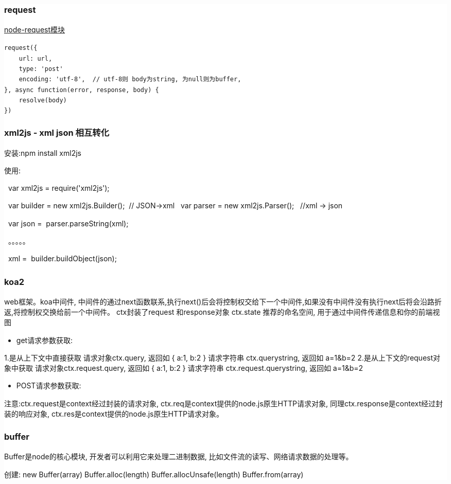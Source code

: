 ### request
[node-request模块](https://www.jianshu.com/p/b240051784ab)
```
request({
    url: url,
    type: 'post'
    encoding: 'utf-8',  // utf-8则 body为string, 为null则为buffer, 
}, async function(error, response, body) {
    resolve(body)
})
```

### xml2js - xml json 相互转化

安装:npm install xml2js

使用:

  var xml2js = require('xml2js');

  var builder = new xml2js.Builder();  // JSON->xml
  var parser = new xml2js.Parser();   //xml -> json

  var json =  parser.parseString(xml);

  。。。。。

  xml =  builder.buildObject(json);

### koa2

web框架。koa中间件, 中间件的通过next函数联系,执行next()后会将控制权交给下一个中间件,如果没有中间件没有执行next后将会沿路折返,将控制权交换给前一个中间件。
ctx封装了request 和response对象
ctx.state  推荐的命名空间, 用于通过中间件传递信息和你的前端视图

- get请求参数获取:

1.是从上下文中直接获取
请求对象ctx.query, 返回如 { a:1, b:2 }
请求字符串 ctx.querystring, 返回如 a=1&b=2
2.是从上下文的request对象中获取
请求对象ctx.request.query, 返回如 { a:1, b:2 }
请求字符串 ctx.request.querystring, 返回如 a=1&b=2

- POST请求参数获取:

注意:ctx.request是context经过封装的请求对象, ctx.req是context提供的node.js原生HTTP请求对象, 
同理ctx.response是context经过封装的响应对象, ctx.res是context提供的node.js原生HTTP请求对象。

### buffer
Buffer是node的核心模块, 开发者可以利用它来处理二进制数据, 比如文件流的读写、网络请求数据的处理等。

创建:
new Buffer(array)
Buffer.alloc(length)
Buffer.allocUnsafe(length)
Buffer.from(array)
